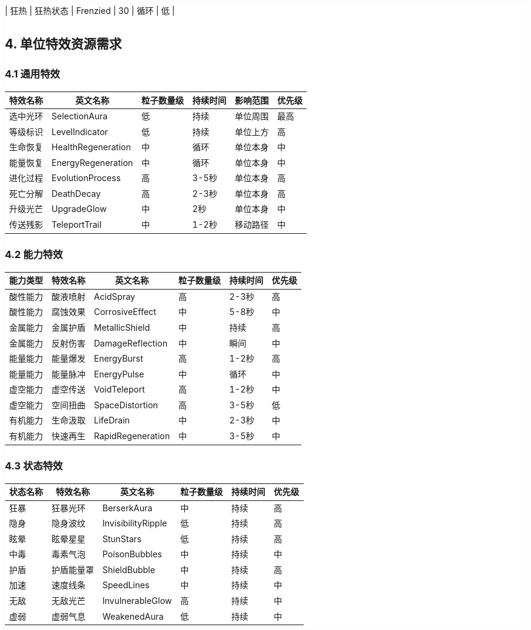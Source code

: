 | 狂热 | 狂热状态 | Frenzied | 30 | 循环 | 低 |

## 4. 单位特效资源需求

### 4.1 通用特效

| 特效名称 | 英文名称 | 粒子数量级 | 持续时间 | 影响范围 | 优先级 |
|---------|---------|-----------|---------|---------|-------|
| 选中光环 | SelectionAura | 低 | 持续 | 单位周围 | 最高 |
| 等级标识 | LevelIndicator | 低 | 持续 | 单位上方 | 高 |
| 生命恢复 | HealthRegeneration | 中 | 循环 | 单位本身 | 中 |
| 能量恢复 | EnergyRegeneration | 中 | 循环 | 单位本身 | 中 |
| 进化过程 | EvolutionProcess | 高 | 3-5秒 | 单位本身 | 高 |
| 死亡分解 | DeathDecay | 高 | 2-3秒 | 单位本身 | 高 |
| 升级光芒 | UpgradeGlow | 中 | 2秒 | 单位本身 | 中 |
| 传送残影 | TeleportTrail | 中 | 1-2秒 | 移动路径 | 中 |

### 4.2 能力特效

| 能力类型 | 特效名称 | 英文名称 | 粒子数量级 | 持续时间 | 优先级 |
|---------|---------|---------|-----------|---------|-------|
| 酸性能力 | 酸液喷射 | AcidSpray | 高 | 2-3秒 | 高 |
| 酸性能力 | 腐蚀效果 | CorrosiveEffect | 中 | 5-8秒 | 中 |
| 金属能力 | 金属护盾 | MetallicShield | 中 | 持续 | 高 |
| 金属能力 | 反射伤害 | DamageReflection | 中 | 瞬间 | 中 |
| 能量能力 | 能量爆发 | EnergyBurst | 高 | 1-2秒 | 高 |
| 能量能力 | 能量脉冲 | EnergyPulse | 中 | 循环 | 中 |
| 虚空能力 | 虚空传送 | VoidTeleport | 高 | 1-2秒 | 中 |
| 虚空能力 | 空间扭曲 | SpaceDistortion | 高 | 3-5秒 | 低 |
| 有机能力 | 生命汲取 | LifeDrain | 中 | 2-3秒 | 中 |
| 有机能力 | 快速再生 | RapidRegeneration | 中 | 3-5秒 | 中 |

### 4.3 状态特效

| 状态名称 | 特效名称 | 英文名称 | 粒子数量级 | 持续时间 | 优先级 |
|---------|---------|---------|-----------|---------|-------|
| 狂暴 | 狂暴光环 | BerserkAura | 中 | 持续 | 高 |
| 隐身 | 隐身波纹 | InvisibilityRipple | 低 | 持续 | 高 |
| 眩晕 | 眩晕星星 | StunStars | 低 | 持续 | 高 |
| 中毒 | 毒素气泡 | PoisonBubbles | 中 | 持续 | 中 |
| 护盾 | 护盾能量罩 | ShieldBubble | 中 | 持续 | 高 |
| 加速 | 速度线条 | SpeedLines | 中 | 持续 | 中 |
| 无敌 | 无敌光芒 | InvulnerableGlow | 高 | 持续 | 中 |
| 虚弱 | 虚弱气息 | WeakenedAura | 低 | 持续 | 中 |